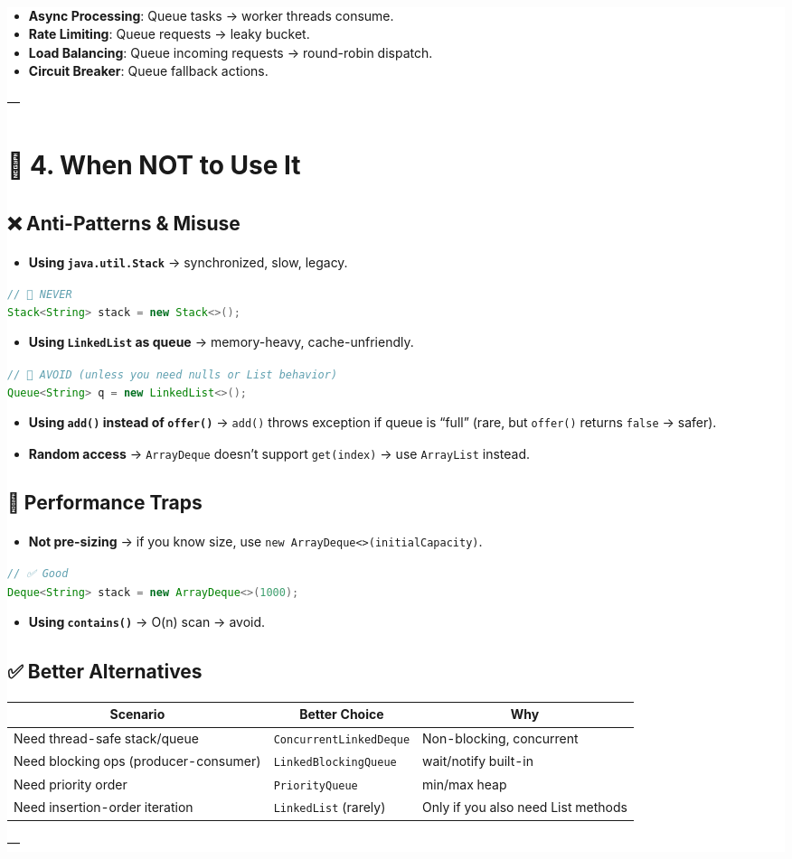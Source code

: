 - **Async Processing**: Queue tasks → worker threads consume.
- **Rate Limiting**: Queue requests → leaky bucket.
- **Load Balancing**: Queue incoming requests → round-robin dispatch.
- **Circuit Breaker**: Queue fallback actions.

—

# 🚫 4. When NOT to Use It

## ❌ Anti-Patterns & Misuse

- **Using `java.util.Stack`** → synchronized, slow, legacy.

```java
// 🚫 NEVER
Stack<String> stack = new Stack<>();
```

- **Using `LinkedList` as queue** → memory-heavy, cache-unfriendly.

```java
// 🚫 AVOID (unless you need nulls or List behavior)
Queue<String> q = new LinkedList<>();
```

- **Using `add()` instead of `offer()`** → `add()` throws exception if queue is “full” (rare, but `offer()` returns `false` → safer).

- **Random access** → `ArrayDeque` doesn’t support `get(index)` → use `ArrayList` instead.

## 🐢 Performance Traps

- **Not pre-sizing** → if you know size, use `new ArrayDeque<>(initialCapacity)`.

```java
// ✅ Good
Deque<String> stack = new ArrayDeque<>(1000);
```

- **Using `contains()`** → O(n) scan → avoid.

## ✅ Better Alternatives

| Scenario                        | Better Choice             | Why                                      |
|--------------------------------|---------------------------|------------------------------------------|
| Need thread-safe stack/queue   | `ConcurrentLinkedDeque`   | Non-blocking, concurrent                 |
| Need blocking ops (producer-consumer) | `LinkedBlockingQueue` | wait/notify built-in                     |
| Need priority order            | `PriorityQueue`           | min/max heap                             |
| Need insertion-order iteration | `LinkedList` (rarely)     | Only if you also need List methods       |

—

